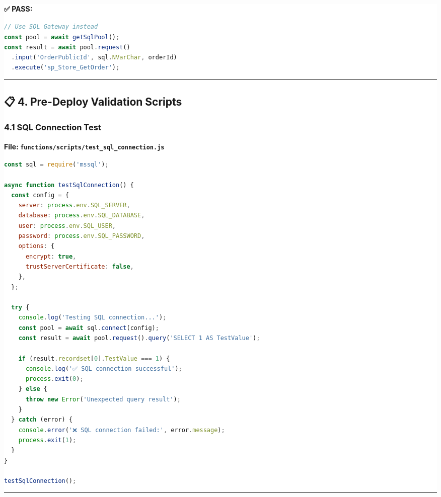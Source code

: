 **✅ PASS:**

```javascript
// Use SQL Gateway instead
const pool = await getSqlPool();
const result = await pool.request()
  .input('OrderPublicId', sql.NVarChar, orderId)
  .execute('sp_Store_GetOrder');
```

---

## 📋 4. Pre-Deploy Validation Scripts

### 4.1 SQL Connection Test

**File: `functions/scripts/test_sql_connection.js`**

```javascript
const sql = require('mssql');

async function testSqlConnection() {
  const config = {
    server: process.env.SQL_SERVER,
    database: process.env.SQL_DATABASE,
    user: process.env.SQL_USER,
    password: process.env.SQL_PASSWORD,
    options: {
      encrypt: true,
      trustServerCertificate: false,
    },
  };

  try {
    console.log('Testing SQL connection...');
    const pool = await sql.connect(config);
    const result = await pool.request().query('SELECT 1 AS TestValue');
    
    if (result.recordset[0].TestValue === 1) {
      console.log('✅ SQL connection successful');
      process.exit(0);
    } else {
      throw new Error('Unexpected query result');
    }
  } catch (error) {
    console.error('❌ SQL connection failed:', error.message);
    process.exit(1);
  }
}

testSqlConnection();
```

---